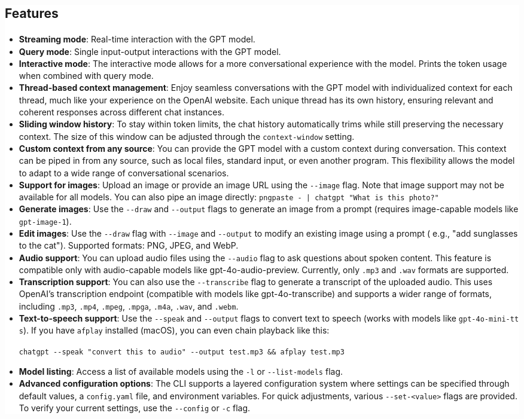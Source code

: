 ## Features

* **Streaming mode**: Real-time interaction with the GPT model.
* **Query mode**: Single input-output interactions with the GPT model.
* **Interactive mode**: The interactive mode allows for a more conversational experience with the model. Prints the
  token usage when combined with query mode.
* **Thread-based context management**: Enjoy seamless conversations with the GPT model with individualized context for
  each thread, much like your experience on the OpenAI website. Each unique thread has its own history, ensuring
  relevant and coherent responses across different chat instances.
* **Sliding window history**: To stay within token limits, the chat history automatically trims while still preserving
  the necessary context. The size of this window can be adjusted through the `context-window` setting.
* **Custom context from any source**: You can provide the GPT model with a custom context during conversation. This
  context can be piped in from any source, such as local files, standard input, or even another program. This
  flexibility allows the model to adapt to a wide range of conversational scenarios.
* **Support for images**: Upload an image or provide an image URL using the `--image` flag. Note that image support may
  not be available for all models. You can also pipe an image directly: `pngpaste - | chatgpt "What is this photo?"`
* **Generate images**: Use the `--draw` and `--output` flags to generate an image from a prompt (requires image-capable
  models like `gpt-image-1`).
* **Edit images**: Use the `--draw` flag with `--image` and `--output` to modify an existing image using a prompt (
  e.g., "add sunglasses to the cat"). Supported formats: PNG, JPEG, and WebP.
* **Audio support**: You can upload audio files using the `--audio` flag to ask questions about spoken content.
  This feature is compatible only with audio-capable models like gpt-4o-audio-preview. Currently, only `.mp3` and `.wav`
  formats are supported.
* **Transcription support**: You can also use the `--transcribe` flag to generate a transcript of the uploaded audio.
  This uses OpenAI’s transcription endpoint (compatible with models like gpt-4o-transcribe) and supports a wider range
  of formats, including `.mp3`, `.mp4`, `.mpeg`, `.mpga`, `.m4a`, `.wav`, and `.webm`.
* **Text-to-speech support**: Use the `--speak` and `--output` flags to convert text to speech (works with models like
  `gpt-4o-mini-tts`).
  If you have `afplay` installed (macOS), you can even chain playback like this:
    ```shell
    chatgpt --speak "convert this to audio" --output test.mp3 && afplay test.mp3
    ```
* **Model listing**: Access a list of available models using the `-l` or `--list-models` flag.
* **Advanced configuration options**: The CLI supports a layered configuration system where settings can be specified
  through default values, a `config.yaml` file, and environment variables. For quick adjustments,
  various `--set-<value>` flags are provided. To verify your current settings, use the `--config` or `-c` flag.
